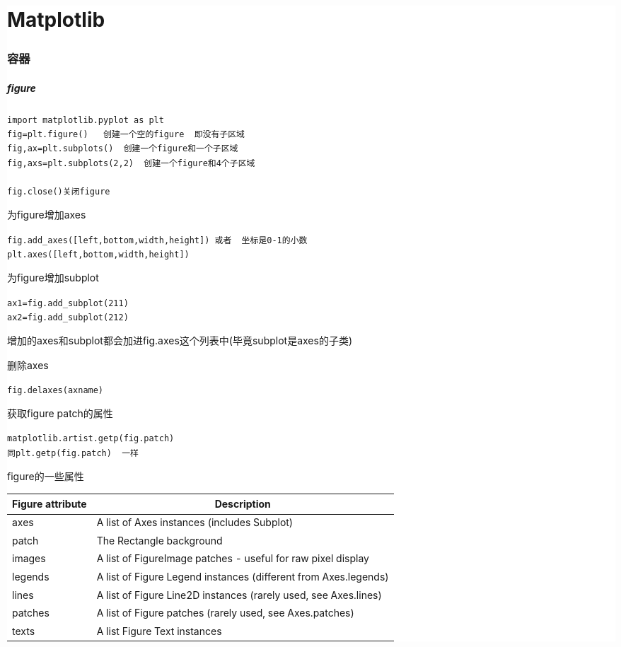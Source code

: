 # Matplotlib

### 容器

##### figure

```
import matplotlib.pyplot as plt
fig=plt.figure()   创建一个空的figure  即没有子区域
fig,ax=plt.subplots()  创建一个figure和一个子区域
fig,axs=plt.subplots(2,2)  创建一个figure和4个子区域

fig.close()关闭figure
```

为figure增加axes

```
fig.add_axes([left,bottom,width,height]) 或者  坐标是0-1的小数
plt.axes([left,bottom,width,height])
```

为figure增加subplot

```
ax1=fig.add_subplot(211)
ax2=fig.add_subplot(212)
```

增加的axes和subplot都会加进fig.axes这个列表中(毕竟subplot是axes的子类)

删除axes

```
fig.delaxes(axname)
```



获取figure patch的属性

```
matplotlib.artist.getp(fig.patch)
同plt.getp(fig.patch)  一样
```



figure的一些属性

| Figure attribute | Description                                                  |
| ---------------- | ------------------------------------------------------------ |
| axes             | A list of Axes instances (includes Subplot)                  |
| patch            | The Rectangle background                                     |
| images           | A list of FigureImage patches - useful for raw pixel display |
| legends          | A list of Figure Legend instances (different from Axes.legends) |
| lines            | A list of Figure Line2D instances (rarely used, see Axes.lines) |
| patches          | A list of Figure patches (rarely used, see Axes.patches)     |
| texts            | A list Figure Text instances                                 |
